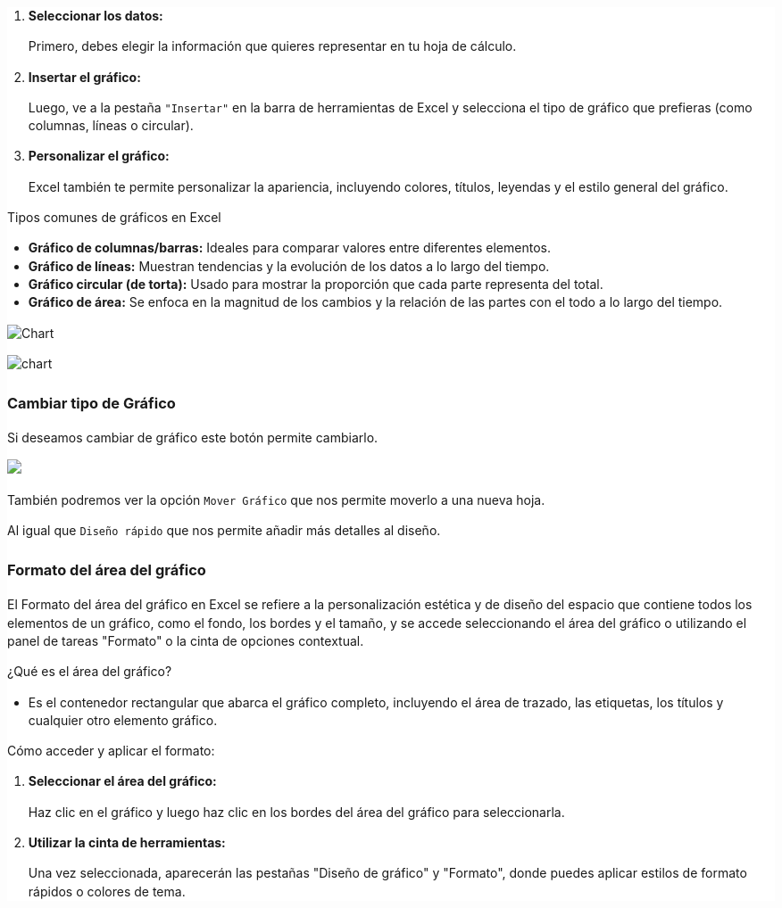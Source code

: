 1. **Seleccionar los datos:** 
    
    Primero, debes elegir la información que quieres representar en tu hoja de cálculo. 
    
2. **Insertar el gráfico:** 
    
    Luego, ve a la pestaña `"Insertar"` en la barra de herramientas de Excel y selecciona el tipo de gráfico que prefieras (como columnas, líneas o circular). 
    
3. **Personalizar el gráfico:** 
    
    Excel también te permite personalizar la apariencia, incluyendo colores, títulos, leyendas y el estilo general del gráfico. 
    

Tipos comunes de gráficos en Excel

- **Gráfico de columnas/barras:** Ideales para comparar valores entre diferentes elementos. 
- **Gráfico de líneas:** Muestran tendencias y la evolución de los datos a lo largo del tiempo. 
- **Gráfico circular (de torta):** Usado para mostrar la proporción que cada parte representa del total. 
- **Gráfico de área:** Se enfoca en la magnitud de los cambios y la relación de las partes con el todo a lo largo del tiempo.

![Chart](https://i.postimg.cc/L5V3h4fv/1-25-chart.png)

![chart](https://i.postimg.cc/TwB3mnjv/1-25-chart-result.png)

### Cambiar tipo de Gráfico

Si deseamos cambiar de gráfico este botón permite cambiarlo.

![](https://i.postimg.cc/fRFz1xFC/1-25-chart-design.png)

También podremos ver la opción `Mover Gráfico` que nos permite moverlo a una nueva hoja.

Al igual que `Diseño rápido` que nos permite añadir más detalles al diseño.

### Formato del área del gráfico

El Formato del área del gráfico en Excel se refiere a la personalización estética y de diseño del espacio que contiene todos los elementos de un gráfico, como el fondo, los bordes y el tamaño, y se accede seleccionando el área del gráfico o utilizando el panel de tareas "Formato" o la cinta de opciones contextual. 

¿Qué es el área del gráfico? 

- Es el contenedor rectangular que abarca el gráfico completo, incluyendo el área de trazado, las etiquetas, los títulos y cualquier otro elemento gráfico.

Cómo acceder y aplicar el formato:

1. **Seleccionar el área del gráfico:** 
    
    Haz clic en el gráfico y luego haz clic en los bordes del área del gráfico para seleccionarla. 
    
2. **Utilizar la cinta de herramientas:** 
    
    Una vez seleccionada, aparecerán las pestañas "Diseño de gráfico" y "Formato", donde puedes aplicar estilos de formato rápidos o colores de tema. 
    